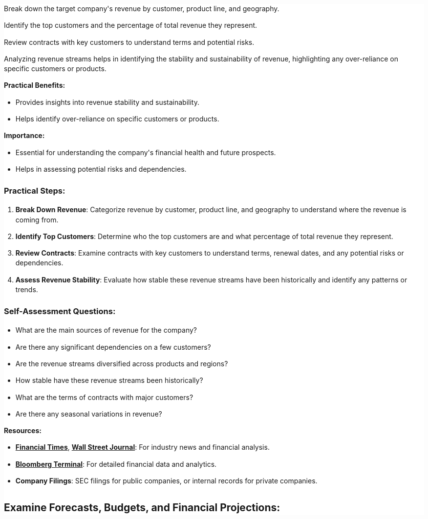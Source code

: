 Break down the target company's revenue by customer, product line, and geography. 

Identify the top customers and the percentage of total revenue they represent. 

Review contracts with key customers to understand terms and potential risks. 

Analyzing revenue streams helps in identifying the stability and sustainability of revenue, highlighting any over-reliance on specific customers or products.

**Practical Benefits:**

- Provides insights into revenue stability and sustainability.

- Helps identify over-reliance on specific customers or products.

**Importance:**

- Essential for understanding the company's financial health and future prospects.

- Helps in assessing potential risks and dependencies.

### Practical Steps:

1. **Break Down Revenue**: Categorize revenue by customer, product line, and geography to understand where the revenue is coming from.

2. **Identify Top Customers**: Determine who the top customers are and what percentage of total revenue they represent.

3. **Review Contracts**: Examine contracts with key customers to understand terms, renewal dates, and any potential risks or dependencies.

4. **Assess Revenue Stability**: Evaluate how stable these revenue streams have been historically and identify any patterns or trends.

### Self-Assessment Questions:

- What are the main sources of revenue for the company?

- Are there any significant dependencies on a few customers?

- Are the revenue streams diversified across products and regions?

- How stable have these revenue streams been historically?

- What are the terms of contracts with major customers?

- Are there any seasonal variations in revenue?

**Resources:**

- **[Financial Times](https://www.ft.com/)**, **[Wall Street Journal](https://www.wsj.com/)**: For industry news and financial analysis.

- **[Bloomberg Terminal](https://www.bloomberg.com/professional/solution/bloomberg-terminal/)**: For detailed financial data and analytics.

- **Company Filings**: SEC filings for public companies, or internal records for private companies.

## Examine Forecasts, Budgets, and Financial Projections:
